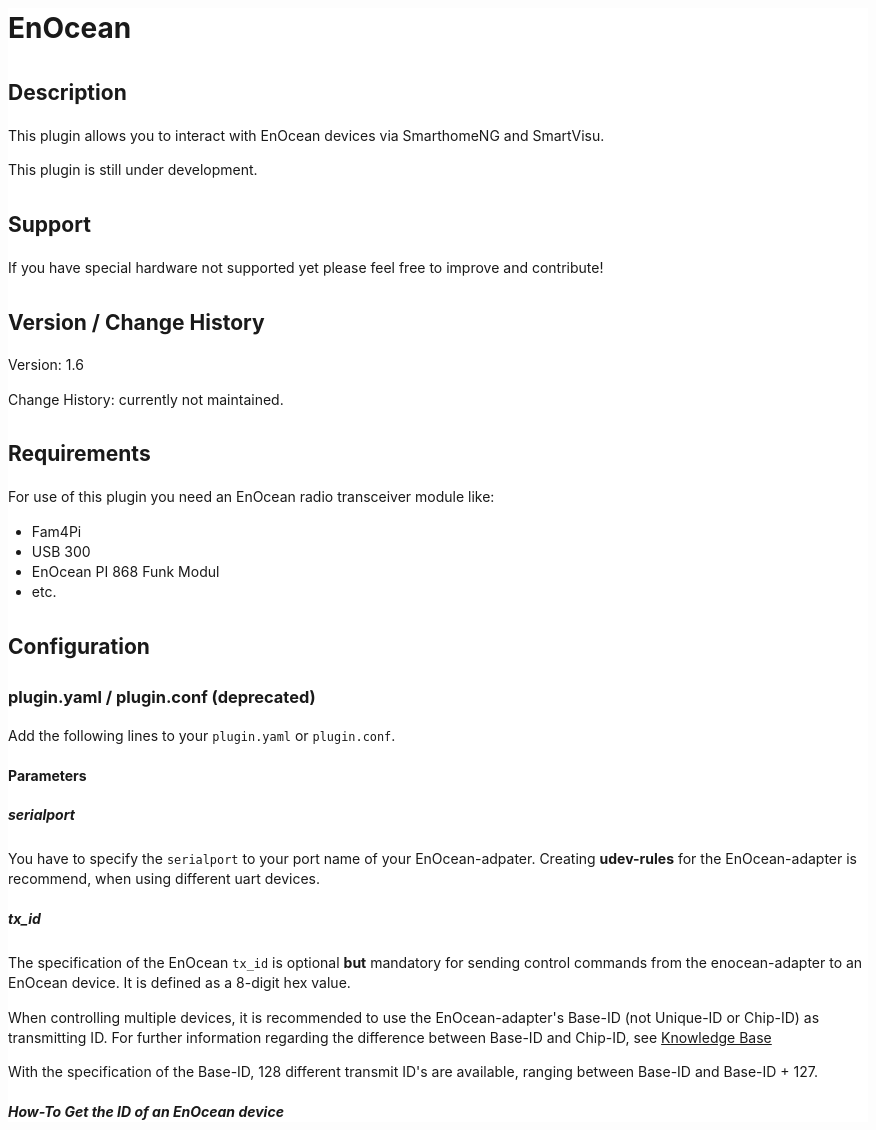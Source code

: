 # EnOcean

## Description
This plugin allows you to interact with EnOcean devices via SmarthomeNG and SmartVisu.

This plugin is still under development.

## Support
If you have special hardware not supported yet please feel free to improve and contribute!

## Version / Change History
Version: 1.6

Change History: currently not maintained.

## Requirements
For use of this plugin you need an EnOcean radio transceiver module like:
- Fam4Pi
- USB 300
- EnOcean PI 868 Funk Modul
- etc.

## Configuration

### plugin.yaml / plugin.conf (deprecated)
Add the following lines to your `plugin.yaml` or `plugin.conf`.

#### Parameters
##### serialport
You have to specify the `serialport` to your port name of your EnOcean-adpater.
Creating **udev-rules** for the EnOcean-adapter is recommend, when using different uart devices.

##### tx_id
The specification of the EnOcean `tx_id` is optional **but** mandatory for sending control commands from the enocean-adapter to an EnOcean device. 
It is defined as a 8-digit hex value.

When controlling multiple devices, it is recommended to use the EnOcean-adapter's Base-ID (not Unique-ID or Chip-ID) as transmitting ID.
For further information regarding the difference between Base-ID and Chip-ID, see
[Knowledge Base](https://www.enocean.com/en/knowledge-base-doku/enoceansystemspecification%3Aissue%3Awhat_is_a_base_id/)

With the specification of the Base-ID, 128 different transmit ID's are available, ranging between Base-ID and Base-ID + 127.

##### How-To Get the ID of an EnOcean device
